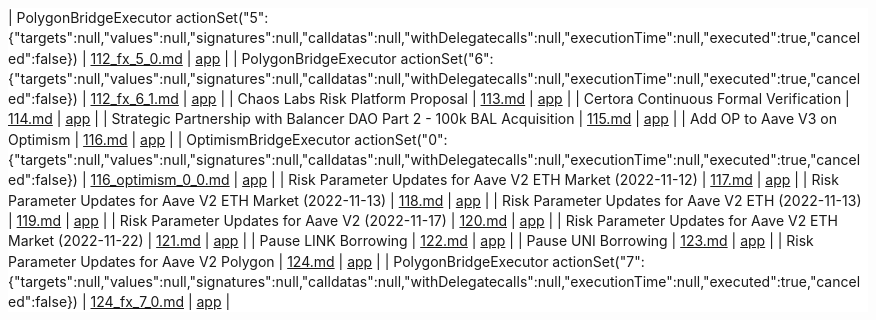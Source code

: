 | PolygonBridgeExecutor actionSet("5": {"targets":null,"values":null,"signatures":null,"calldatas":null,"withDelegatecalls":null,"executionTime":null,"executed":true,"canceled":false})   | [112_fx_5_0.md](./reports/Aave/0xEC568fffba86c094cf06b22134B23074DFE2252c/112_fx_5_0.md)                         | [app](https://app.aave.com/governance/proposal/?proposalId=112) |
| PolygonBridgeExecutor actionSet("6": {"targets":null,"values":null,"signatures":null,"calldatas":null,"withDelegatecalls":null,"executionTime":null,"executed":true,"canceled":false})   | [112_fx_6_1.md](./reports/Aave/0xEC568fffba86c094cf06b22134B23074DFE2252c/112_fx_6_1.md)                         | [app](https://app.aave.com/governance/proposal/?proposalId=112) |
| Chaos Labs Risk Platform Proposal                                                                                                                                                        | [113.md](./reports/Aave/0xEC568fffba86c094cf06b22134B23074DFE2252c/113.md)                                       | [app](https://app.aave.com/governance/proposal/?proposalId=113) |
| Certora Continuous Formal Verification                                                                                                                                                   | [114.md](./reports/Aave/0xEC568fffba86c094cf06b22134B23074DFE2252c/114.md)                                       | [app](https://app.aave.com/governance/proposal/?proposalId=114) |
| Strategic Partnership with Balancer DAO Part 2 - 100k BAL Acquisition                                                                                                                    | [115.md](./reports/Aave/0xEC568fffba86c094cf06b22134B23074DFE2252c/115.md)                                       | [app](https://app.aave.com/governance/proposal/?proposalId=115) |
| Add OP to Aave V3 on Optimism                                                                                                                                                            | [116.md](./reports/Aave/0xEC568fffba86c094cf06b22134B23074DFE2252c/116.md)                                       | [app](https://app.aave.com/governance/proposal/?proposalId=116) |
| OptimismBridgeExecutor actionSet("0": {"targets":null,"values":null,"signatures":null,"calldatas":null,"withDelegatecalls":null,"executionTime":null,"executed":true,"canceled":false})  | [116_optimism_0_0.md](./reports/Aave/0xEC568fffba86c094cf06b22134B23074DFE2252c/116_optimism_0_0.md)             | [app](https://app.aave.com/governance/proposal/?proposalId=116) |
| Risk Parameter Updates for Aave V2 ETH Market (2022-11-12)                                                                                                                               | [117.md](./reports/Aave/0xEC568fffba86c094cf06b22134B23074DFE2252c/117.md)                                       | [app](https://app.aave.com/governance/proposal/?proposalId=117) |
| Risk Parameter Updates for Aave V2 ETH Market (2022-11-13)                                                                                                                               | [118.md](./reports/Aave/0xEC568fffba86c094cf06b22134B23074DFE2252c/118.md)                                       | [app](https://app.aave.com/governance/proposal/?proposalId=118) |
| Risk Parameter Updates for Aave V2 ETH (2022-11-13)                                                                                                                                      | [119.md](./reports/Aave/0xEC568fffba86c094cf06b22134B23074DFE2252c/119.md)                                       | [app](https://app.aave.com/governance/proposal/?proposalId=119) |
| Risk Parameter Updates for Aave V2 (2022-11-17)                                                                                                                                          | [120.md](./reports/Aave/0xEC568fffba86c094cf06b22134B23074DFE2252c/120.md)                                       | [app](https://app.aave.com/governance/proposal/?proposalId=120) |
| Risk Parameter Updates for Aave V2 ETH Market (2022-11-22)                                                                                                                               | [121.md](./reports/Aave/0xEC568fffba86c094cf06b22134B23074DFE2252c/121.md)                                       | [app](https://app.aave.com/governance/proposal/?proposalId=121) |
| Pause LINK Borrowing                                                                                                                                                                     | [122.md](./reports/Aave/0xEC568fffba86c094cf06b22134B23074DFE2252c/122.md)                                       | [app](https://app.aave.com/governance/proposal/?proposalId=122) |
| Pause UNI Borrowing                                                                                                                                                                      | [123.md](./reports/Aave/0xEC568fffba86c094cf06b22134B23074DFE2252c/123.md)                                       | [app](https://app.aave.com/governance/proposal/?proposalId=123) |
| Risk Parameter Updates for Aave V2 Polygon                                                                                                                                               | [124.md](./reports/Aave/0xEC568fffba86c094cf06b22134B23074DFE2252c/124.md)                                       | [app](https://app.aave.com/governance/proposal/?proposalId=124) |
| PolygonBridgeExecutor actionSet("7": {"targets":null,"values":null,"signatures":null,"calldatas":null,"withDelegatecalls":null,"executionTime":null,"executed":true,"canceled":false})   | [124_fx_7_0.md](./reports/Aave/0xEC568fffba86c094cf06b22134B23074DFE2252c/124_fx_7_0.md)                         | [app](https://app.aave.com/governance/proposal/?proposalId=124) |